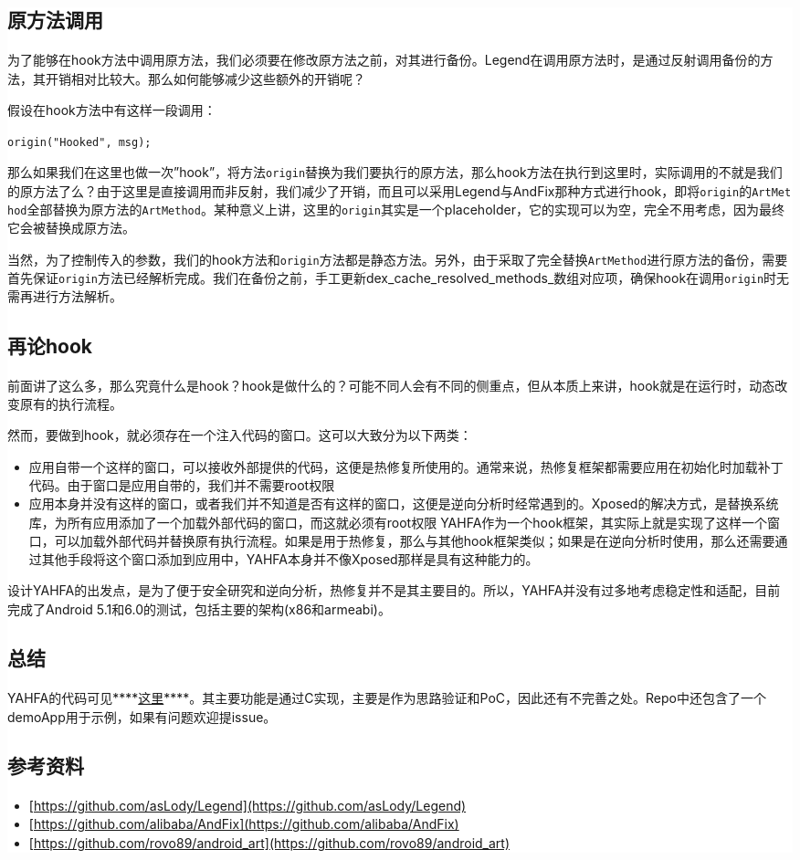 #### 

## 原方法调用

为了能够在hook方法中调用原方法，我们必须要在修改原方法之前，对其进行备份。Legend在调用原方法时，是通过反射调用备份的方法，其开销相对比较大。那么如何能够减少这些额外的开销呢？

假设在hook方法中有这样一段调用：

```
origin("Hooked", msg);
```

那么如果我们在这里也做一次”hook”，将方法`origin`替换为我们要执行的原方法，那么hook方法在执行到这里时，实际调用的不就是我们的原方法了么？由于这里是直接调用而非反射，我们减少了开销，而且可以采用Legend与AndFix那种方式进行hook，即将`origin`的`ArtMethod`全部替换为原方法的`ArtMethod`。某种意义上讲，这里的`origin`其实是一个placeholder，它的实现可以为空，完全不用考虑，因为最终它会被替换成原方法。

当然，为了控制传入的参数，我们的hook方法和`origin`方法都是静态方法。另外，由于采取了完全替换`ArtMethod`进行原方法的备份，需要首先保证`origin`方法已经解析完成。我们在备份之前，手工更新dex_cache_resolved_methods_数组对应项，确保hook在调用`origin`时无需再进行方法解析。

#### 

## 再论hook

前面讲了这么多，那么究竟什么是hook？hook是做什么的？可能不同人会有不同的侧重点，但从本质上来讲，hook就是在运行时，动态改变原有的执行流程。

然而，要做到hook，就必须存在一个注入代码的窗口。这可以大致分为以下两类：
- 应用自带一个这样的窗口，可以接收外部提供的代码，这便是热修复所使用的。通常来说，热修复框架都需要应用在初始化时加载补丁代码。由于窗口是应用自带的，我们并不需要root权限
- 应用本身并没有这样的窗口，或者我们并不知道是否有这样的窗口，这便是逆向分析时经常遇到的。Xposed的解决方式，是替换系统库，为所有应用添加了一个加载外部代码的窗口，而这就必须有root权限
YAHFA作为一个hook框架，其实际上就是实现了这样一个窗口，可以加载外部代码并替换原有执行流程。如果是用于热修复，那么与其他hook框架类似；如果是在逆向分析时使用，那么还需要通过其他手段将这个窗口添加到应用中，YAHFA本身并不像Xposed那样是具有这种能力的。

设计YAHFA的出发点，是为了便于安全研究和逆向分析，热修复并不是其主要目的。所以，YAHFA并没有过多地考虑稳定性和适配，目前完成了Android 5.1和6.0的测试，包括主要的架构(x86和armeabi)。



## 总结

YAHFA的代码可见****[这里](https://github.com/rk700/YAHFA)****。其主要功能是通过C实现，主要是作为思路验证和PoC，因此还有不完善之处。Repo中还包含了一个demoApp用于示例，如果有问题欢迎提issue。



## 参考资料
- [https://github.com/asLody/Legend](https://github.com/asLody/Legend)
- [https://github.com/alibaba/AndFix](https://github.com/alibaba/AndFix)
- [https://github.com/rovo89/android_art](https://github.com/rovo89/android_art)